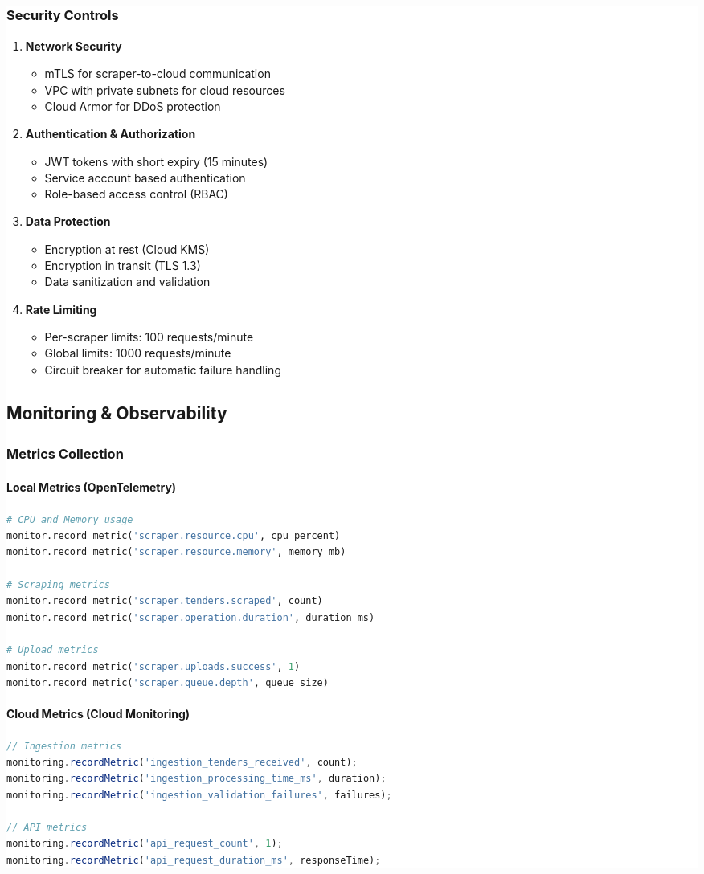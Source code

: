 ### Security Controls

1. **Network Security**
   - mTLS for scraper-to-cloud communication
   - VPC with private subnets for cloud resources
   - Cloud Armor for DDoS protection

2. **Authentication & Authorization**
   - JWT tokens with short expiry (15 minutes)
   - Service account based authentication
   - Role-based access control (RBAC)

3. **Data Protection**
   - Encryption at rest (Cloud KMS)
   - Encryption in transit (TLS 1.3)
   - Data sanitization and validation

4. **Rate Limiting**
   - Per-scraper limits: 100 requests/minute
   - Global limits: 1000 requests/minute
   - Circuit breaker for automatic failure handling

## Monitoring & Observability

### Metrics Collection

#### Local Metrics (OpenTelemetry)
```python
# CPU and Memory usage
monitor.record_metric('scraper.resource.cpu', cpu_percent)
monitor.record_metric('scraper.resource.memory', memory_mb)

# Scraping metrics
monitor.record_metric('scraper.tenders.scraped', count)
monitor.record_metric('scraper.operation.duration', duration_ms)

# Upload metrics
monitor.record_metric('scraper.uploads.success', 1)
monitor.record_metric('scraper.queue.depth', queue_size)
```

#### Cloud Metrics (Cloud Monitoring)
```typescript
// Ingestion metrics
monitoring.recordMetric('ingestion_tenders_received', count);
monitoring.recordMetric('ingestion_processing_time_ms', duration);
monitoring.recordMetric('ingestion_validation_failures', failures);

// API metrics
monitoring.recordMetric('api_request_count', 1);
monitoring.recordMetric('api_request_duration_ms', responseTime);
```

